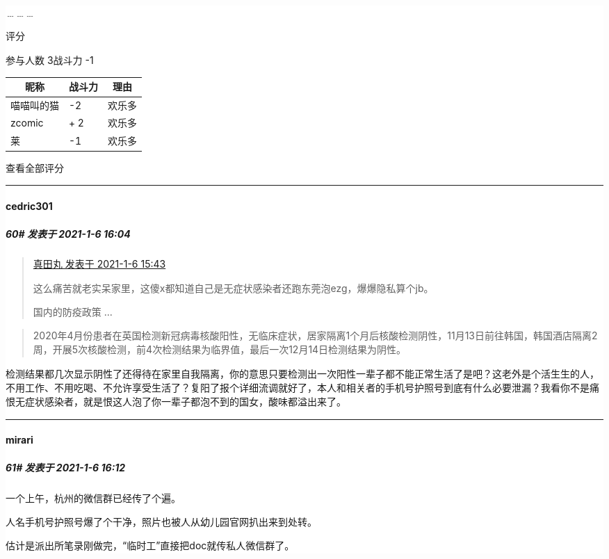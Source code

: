 

﹍﹍﹍

评分





 参与人数 3战斗力 -1

|昵称|战斗力|理由|
|----|---|---|
| 喵喵叫的猫|-2|欢乐多|
| zcomic| + 2|欢乐多|
| 莱|-1|欢乐多|



查看全部评分






*****

####  cedric301  
##### 60#       发表于 2021-1-6 16:04



<blockquote><a href="httphttps://bbs.saraba1st.com/2b/forum.php?mod=redirect&amp;goto=findpost&amp;pid=49955978&amp;ptid=1981481" target="_blank">真田丸 发表于 2021-1-6 15:43</a>

这么痛苦就老实呆家里，这傻x都知道自己是无症状感染者还跑东莞泡ezg，爆爆隐私算个jb。

国内的防疫政策 ...</blockquote><blockquote>2020年4月份患者在英国检测新冠病毒核酸阳性，无临床症状，居家隔离1个月后核酸检测阴性，11月13日前往韩国，韩国酒店隔离2周，开展5次核酸检测，前4次检测结果为临界值，最后一次12月14日检测结果为阴性。</blockquote>

检测结果都几次显示阴性了还得待在家里自我隔离，你的意思只要检测出一次阳性一辈子都不能正常生活了是吧？这老外是个活生生的人，不用工作、不用吃喝、不允许享受生活了？复阳了报个详细流调就好了，本人和相关者的手机号护照号到底有什么必要泄漏？我看你不是痛恨无症状感染者，就是恨这人泡了你一辈子都泡不到的国女，酸味都溢出来了。







*****

####  mirari  
##### 61#       发表于 2021-1-6 16:12




一个上午，杭州的微信群已经传了个遍。

人名手机号护照号爆了个干净，照片也被人从幼儿园官网扒出来到处转。

估计是派出所笔录刚做完，“临时工”直接把doc就传私人微信群了。
